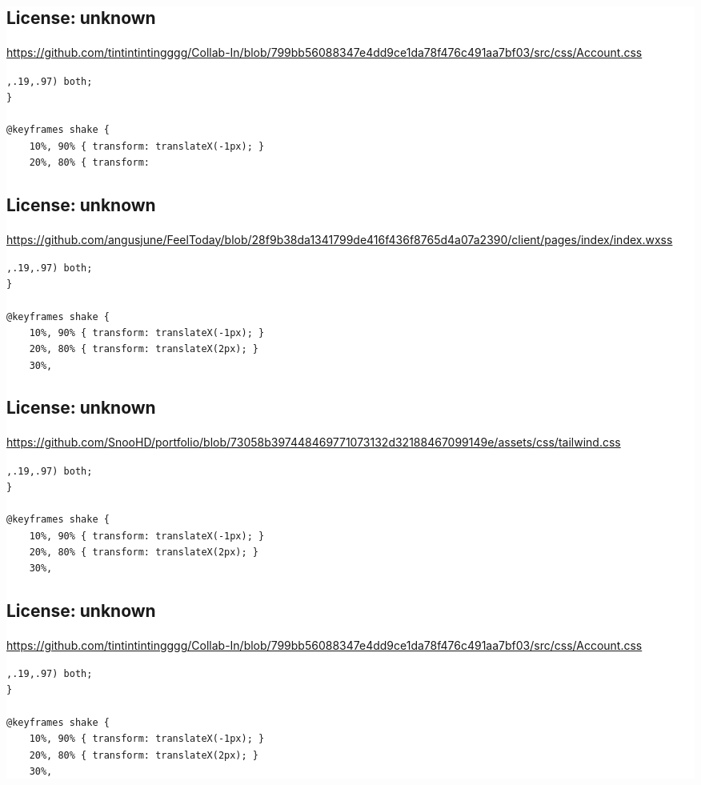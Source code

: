 
## License: unknown
https://github.com/tintintintingggg/Collab-In/blob/799bb56088347e4dd9ce1da78f476c491aa7bf03/src/css/Account.css

```
,.19,.97) both;
}

@keyframes shake {
    10%, 90% { transform: translateX(-1px); }
    20%, 80% { transform:
```


## License: unknown
https://github.com/angusjune/FeelToday/blob/28f9b38da1341799de416f436f8765d4a07a2390/client/pages/index/index.wxss

```
,.19,.97) both;
}

@keyframes shake {
    10%, 90% { transform: translateX(-1px); }
    20%, 80% { transform: translateX(2px); }
    30%, 
```


## License: unknown
https://github.com/SnooHD/portfolio/blob/73058b397448469771073132d32188467099149e/assets/css/tailwind.css

```
,.19,.97) both;
}

@keyframes shake {
    10%, 90% { transform: translateX(-1px); }
    20%, 80% { transform: translateX(2px); }
    30%, 
```


## License: unknown
https://github.com/tintintintingggg/Collab-In/blob/799bb56088347e4dd9ce1da78f476c491aa7bf03/src/css/Account.css

```
,.19,.97) both;
}

@keyframes shake {
    10%, 90% { transform: translateX(-1px); }
    20%, 80% { transform: translateX(2px); }
    30%, 
```
